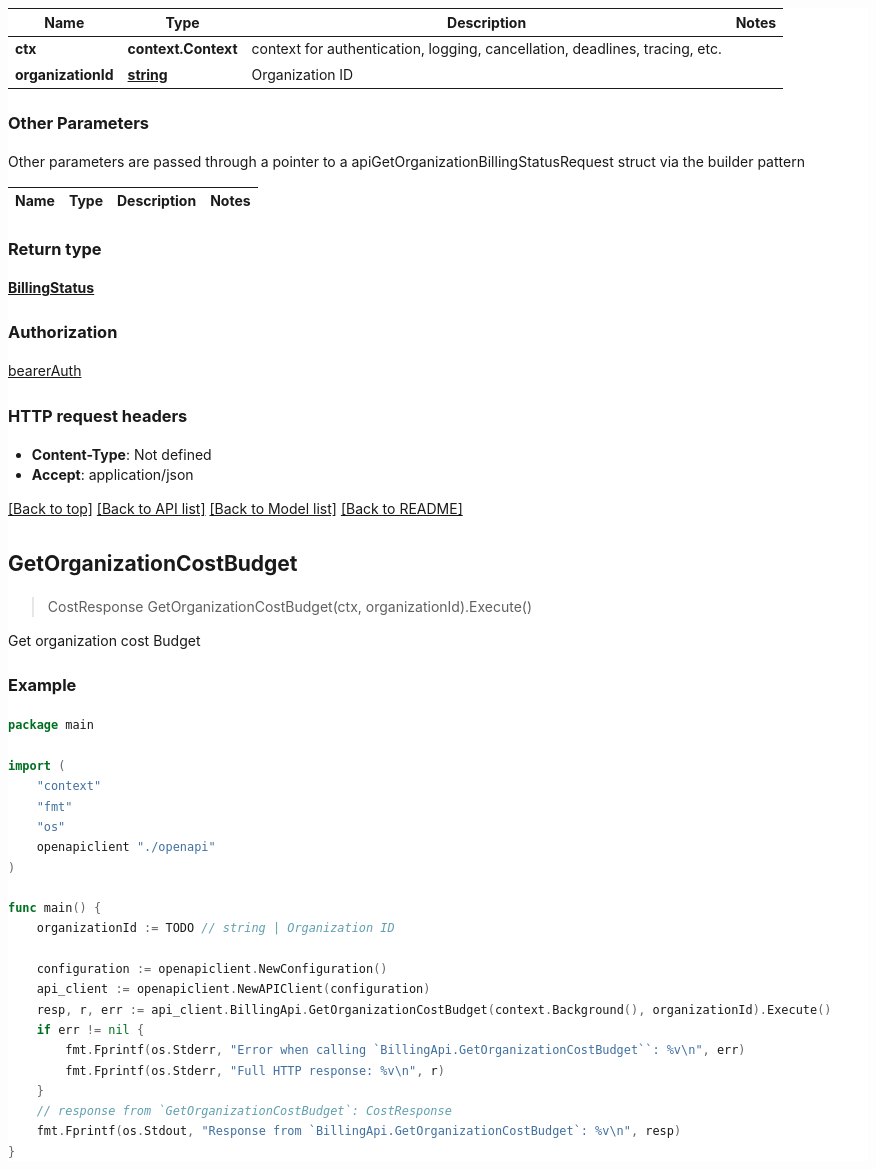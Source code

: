 Name | Type | Description  | Notes
------------- | ------------- | ------------- | -------------
**ctx** | **context.Context** | context for authentication, logging, cancellation, deadlines, tracing, etc.
**organizationId** | [**string**](.md) | Organization ID | 

### Other Parameters

Other parameters are passed through a pointer to a apiGetOrganizationBillingStatusRequest struct via the builder pattern


Name | Type | Description  | Notes
------------- | ------------- | ------------- | -------------


### Return type

[**BillingStatus**](BillingStatus.md)

### Authorization

[bearerAuth](../README.md#bearerAuth)

### HTTP request headers

- **Content-Type**: Not defined
- **Accept**: application/json

[[Back to top]](#) [[Back to API list]](../README.md#documentation-for-api-endpoints)
[[Back to Model list]](../README.md#documentation-for-models)
[[Back to README]](../README.md)


## GetOrganizationCostBudget

> CostResponse GetOrganizationCostBudget(ctx, organizationId).Execute()

Get organization cost Budget

### Example

```go
package main

import (
    "context"
    "fmt"
    "os"
    openapiclient "./openapi"
)

func main() {
    organizationId := TODO // string | Organization ID

    configuration := openapiclient.NewConfiguration()
    api_client := openapiclient.NewAPIClient(configuration)
    resp, r, err := api_client.BillingApi.GetOrganizationCostBudget(context.Background(), organizationId).Execute()
    if err != nil {
        fmt.Fprintf(os.Stderr, "Error when calling `BillingApi.GetOrganizationCostBudget``: %v\n", err)
        fmt.Fprintf(os.Stderr, "Full HTTP response: %v\n", r)
    }
    // response from `GetOrganizationCostBudget`: CostResponse
    fmt.Fprintf(os.Stdout, "Response from `BillingApi.GetOrganizationCostBudget`: %v\n", resp)
}
```